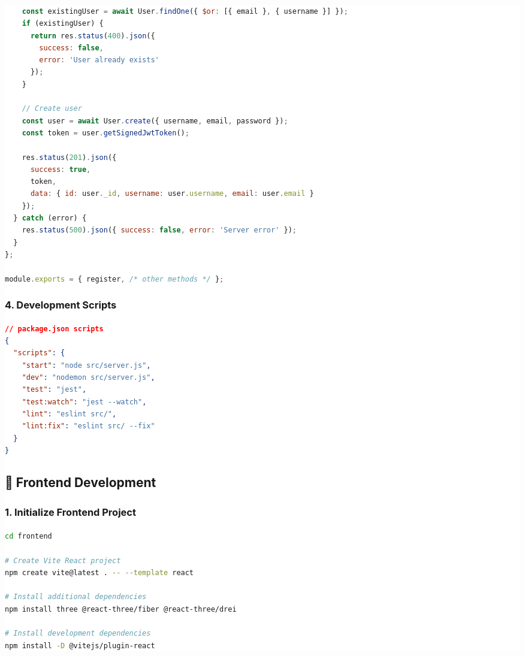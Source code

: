 ```javascript
    const existingUser = await User.findOne({ $or: [{ email }, { username }] });
    if (existingUser) {
      return res.status(400).json({ 
        success: false, 
        error: 'User already exists' 
      });
    }

    // Create user
    const user = await User.create({ username, email, password });
    const token = user.getSignedJwtToken();

    res.status(201).json({
      success: true,
      token,
      data: { id: user._id, username: user.username, email: user.email }
    });
  } catch (error) {
    res.status(500).json({ success: false, error: 'Server error' });
  }
};

module.exports = { register, /* other methods */ };
```

### 4. Development Scripts
```json
// package.json scripts
{
  "scripts": {
    "start": "node src/server.js",
    "dev": "nodemon src/server.js",
    "test": "jest",
    "test:watch": "jest --watch",
    "lint": "eslint src/",
    "lint:fix": "eslint src/ --fix"
  }
}
```

## 🎨 Frontend Development

### 1. Initialize Frontend Project
```bash
cd frontend

# Create Vite React project
npm create vite@latest . -- --template react

# Install additional dependencies
npm install three @react-three/fiber @react-three/drei

# Install development dependencies
npm install -D @vitejs/plugin-react
```

